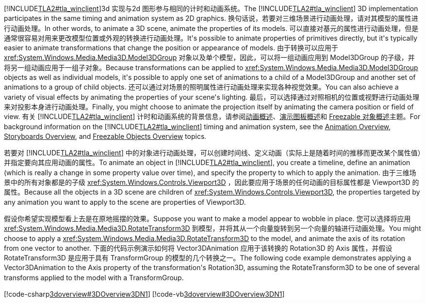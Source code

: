  <span data-ttu-id="a92a6-233">[!INCLUDE[TLA2#tla_winclient](../../../../includes/tla2sharptla-winclient-md.md)]3d 实现与2d 图形参与相同的计时和动画系统。</span><span class="sxs-lookup"><span data-stu-id="a92a6-233">The [!INCLUDE[TLA2#tla_winclient](../../../../includes/tla2sharptla-winclient-md.md)] 3D implementation participates in the same timing and animation system as 2D graphics.</span></span> <span data-ttu-id="a92a6-234">换句话说，若要对三维场景进行动画处理，请对其模型的属性进行动画处理。</span><span class="sxs-lookup"><span data-stu-id="a92a6-234">In other words, to animate a 3D scene, animate the properties of its models.</span></span> <span data-ttu-id="a92a6-235">可以直接对基元的属性进行动画处理，但是通常很容易对用来更改模型位置或外观的转换进行动画处理。</span><span class="sxs-lookup"><span data-stu-id="a92a6-235">It's possible to animate properties of primitives directly, but it's typically easier to animate transformations that change the position or appearance of models.</span></span> <span data-ttu-id="a92a6-236">由于转换可以应用于 <xref:System.Windows.Media.Media3D.Model3DGroup> 对象以及单个模型，因此，可以将一组动画应用到 Model3DGroup 的子级，并将另一组动画应用于一组子对象。</span><span class="sxs-lookup"><span data-stu-id="a92a6-236">Because transformations can be applied to <xref:System.Windows.Media.Media3D.Model3DGroup> objects as well as individual models, it's possible to apply one set of animations to a child of a Model3DGroup and another set of animations to a group of child objects.</span></span> <span data-ttu-id="a92a6-237">还可以通过对场景的照明属性进行动画处理来实现各种视觉效果。</span><span class="sxs-lookup"><span data-stu-id="a92a6-237">You can also achieve a variety of visual effects by animating the properties of your scene's lighting.</span></span> <span data-ttu-id="a92a6-238">最后，可以选择通过对照相机的位置或视野进行动画处理来对投影本身进行动画处理。</span><span class="sxs-lookup"><span data-stu-id="a92a6-238">Finally, you might choose to animate the projection itself by animating the camera position or field of view.</span></span> <span data-ttu-id="a92a6-239">有关 [!INCLUDE[TLA2#tla_winclient](../../../../includes/tla2sharptla-winclient-md.md)] 计时和动画系统的背景信息，请参阅[动画概述](animation-overview.md)、[演示图板概述](storyboards-overview.md)和 [Freezable 对象概述](../advanced/freezable-objects-overview.md)主题。</span><span class="sxs-lookup"><span data-stu-id="a92a6-239">For background information on the [!INCLUDE[TLA2#tla_winclient](../../../../includes/tla2sharptla-winclient-md.md)] timing and animation system, see the [Animation Overview](animation-overview.md), [Storyboards Overview](storyboards-overview.md), and [Freezable Objects Overview](../advanced/freezable-objects-overview.md) topics.</span></span>  
  
 <span data-ttu-id="a92a6-240">若要对 [!INCLUDE[TLA2#tla_winclient](../../../../includes/tla2sharptla-winclient-md.md)] 中的对象进行动画处理，可以创建时间线、定义动画（实际上是随着时间的推移而更改某个属性值）并指定要向其应用动画的属性。</span><span class="sxs-lookup"><span data-stu-id="a92a6-240">To animate an object in [!INCLUDE[TLA2#tla_winclient](../../../../includes/tla2sharptla-winclient-md.md)], you create a timeline, define an animation (which is really a change in some property value over time), and specify the property to which to apply the animation.</span></span> <span data-ttu-id="a92a6-241">由于三维场景中的所有对象都是的子级 <xref:System.Windows.Controls.Viewport3D> ，因此要应用于场景的任何动画的目标属性都是 Viewport3D 的属性。</span><span class="sxs-lookup"><span data-stu-id="a92a6-241">Because all the objects in a 3D scene are children of <xref:System.Windows.Controls.Viewport3D>, the properties targeted by any animation you want to apply to the scene are properties of Viewport3D.</span></span>  
  
 <span data-ttu-id="a92a6-242">假设你希望实现模型看上去是在原地摇摆的效果。</span><span class="sxs-lookup"><span data-stu-id="a92a6-242">Suppose you want to make a model appear to wobble in place.</span></span> <span data-ttu-id="a92a6-243">您可以选择将应用 <xref:System.Windows.Media.Media3D.RotateTransform3D> 到模型，并将其从一个向量旋转到另一个向量的轴进行动画处理。</span><span class="sxs-lookup"><span data-stu-id="a92a6-243">You might choose to apply a <xref:System.Windows.Media.Media3D.RotateTransform3D> to the model, and animate the axis of its rotation from one vector to another.</span></span> <span data-ttu-id="a92a6-244">下面的代码示例演示如何将 Vector3DAnimation 应用于该转换的 Rotation3D 的 Axis 属性，并假设 RotateTransform3D 是应用于具有 TransformGroup 的模型的几个转换之一。</span><span class="sxs-lookup"><span data-stu-id="a92a6-244">The following code example demonstrates applying a Vector3DAnimation to the Axis property of the transformation's Rotation3D, assuming the RotateTransform3D to be one of several transforms applied to the model with a TransformGroup.</span></span>  
  
 [!code-csharp[3doverview#3DOverview3DN1](~/samples/snippets/csharp/VS_Snippets_Wpf/3DOverview/CSharp/Window1.xaml.cs#3doverview3dn1)]
 [!code-vb[3doverview#3DOverview3DN1](~/samples/snippets/visualbasic/VS_Snippets_Wpf/3DOverview/visualbasic/window1.xaml.vb#3doverview3dn1)]  
  